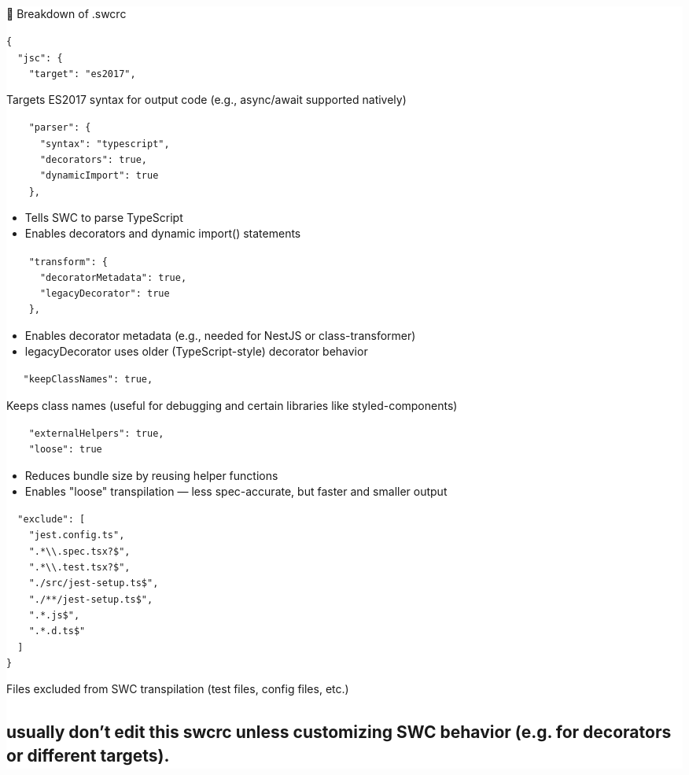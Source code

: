📄 Breakdown of .swcrc
```
{
  "jsc": {
    "target": "es2017",
```
Targets ES2017 syntax for output code (e.g., async/await supported natively)
```
    "parser": {
      "syntax": "typescript",
      "decorators": true,
      "dynamicImport": true
    },
```
- Tells SWC to parse TypeScript
- Enables decorators and dynamic import() statements

```
    "transform": {
      "decoratorMetadata": true,
      "legacyDecorator": true
    },
```
- Enables decorator metadata (e.g., needed for NestJS or class-transformer)
- legacyDecorator uses older (TypeScript-style) decorator behavior

```
   "keepClassNames": true,
```
Keeps class names (useful for debugging and certain libraries like styled-components)

```
    "externalHelpers": true,
    "loose": true
```
- Reduces bundle size by reusing helper functions
- Enables "loose" transpilation — less spec-accurate, but faster and smaller output

```
  "exclude": [
    "jest.config.ts",
    ".*\\.spec.tsx?$",
    ".*\\.test.tsx?$",
    "./src/jest-setup.ts$",
    "./**/jest-setup.ts$",
    ".*.js$",
    ".*.d.ts$"
  ]
}
```
Files excluded from SWC transpilation (test files, config files, etc.)

## usually don’t edit this swcrc unless customizing SWC behavior (e.g. for decorators or different targets).
